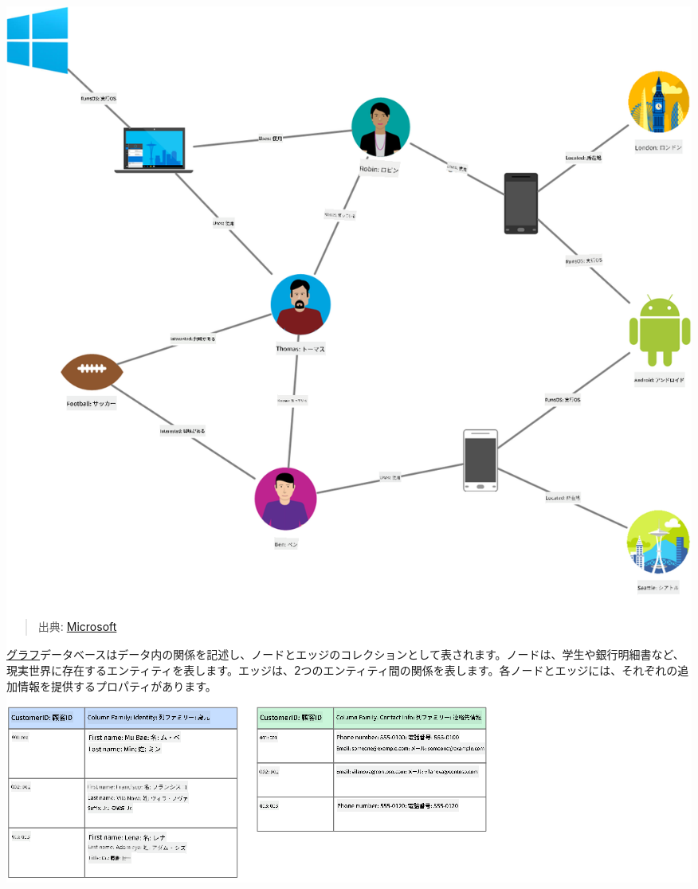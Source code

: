 ![人々、彼らの興味、場所の関係を示すグラフデータストアの図](../../../../translated_images/graph-db.d13629152f79a9dac895b20fa7d841d4d4d6f6008b1382227c3bbd200fd4cfa1.ja.png)
> 出典: [Microsoft](https://docs.microsoft.com/en-us/azure/cosmos-db/graph/graph-introduction#graph-database-by-example)

[グラフ](https://docs.microsoft.com/en-us/azure/architecture/data-guide/big-data/non-relational-data#graph-data-stores)データベースはデータ内の関係を記述し、ノードとエッジのコレクションとして表されます。ノードは、学生や銀行明細書など、現実世界に存在するエンティティを表します。エッジは、2つのエンティティ間の関係を表します。各ノードとエッジには、それぞれの追加情報を提供するプロパティがあります。

![顧客データベースを示すカラムナーデータストアの図。2つのカラムファミリー「Identity」と「Contact Info」が含まれる](../../../../translated_images/columnar-db.ffcfe73c3e9063a8c8f93f8ace85e1200863584b1e324eb5159d8ca10f62ec04.ja.png)
